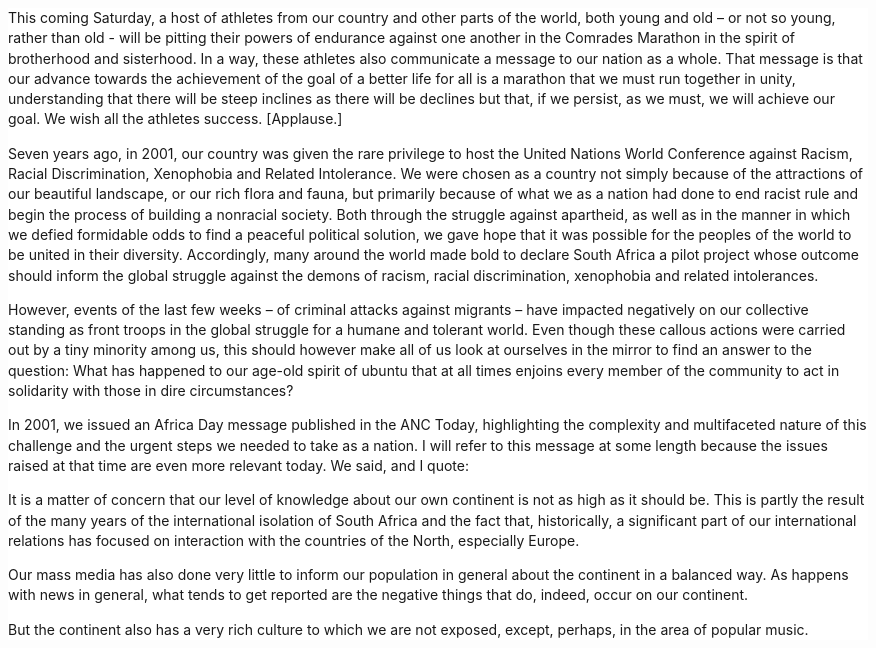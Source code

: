 This coming Saturday, a host of athletes from our country and other parts
of the world, both young and old – or not so young, rather than old - will
be pitting their powers of endurance against one another in the Comrades
Marathon in the spirit of brotherhood and sisterhood. In a way, these
athletes also communicate a message to our nation as a whole. That message
is that our advance towards the achievement of the goal of a better life
for all is a marathon that we must run together in unity, understanding
that there will be steep inclines as there will be declines but that, if we
persist, as we must, we will achieve our goal. We wish all the athletes
success. [Applause.]

Seven years ago, in 2001, our country was given the rare privilege to host
the United Nations World Conference against Racism, Racial Discrimination,
Xenophobia and Related Intolerance. We were chosen as a country not simply
because of the attractions of our beautiful landscape, or our rich flora
and fauna, but primarily because of what we as a nation had done to end
racist rule and begin the process of building a nonracial society. Both
through the struggle against apartheid, as well as in the manner in which
we defied formidable odds to find a peaceful political solution, we gave
hope that it was possible for the peoples of the world to be united in
their diversity. Accordingly, many around the world made bold to declare
South Africa a pilot project whose outcome should inform the global
struggle against the demons of racism, racial discrimination, xenophobia
and related intolerances.

However, events of the last few weeks – of criminal attacks against
migrants – have impacted negatively on our collective standing as front
troops in the global struggle for a humane and tolerant world. Even though
these callous actions were carried out by a tiny minority among us, this
should however make all of us look at ourselves in the mirror to find an
answer to the question: What has happened to our age-old spirit of ubuntu
that at all times enjoins every member of the community to act in
solidarity with those in dire circumstances?

In 2001, we issued an Africa Day message published in the ANC Today,
highlighting the complexity and multifaceted nature of this challenge and
the urgent steps we needed to take as a nation. I will refer to this
message at some length because the issues raised at that time are even more
relevant today. We said, and I quote:


   It is a matter of concern that our level of knowledge about our own
   continent is not as high as it should be. This is partly the result of
   the many years of the international isolation of South Africa and the
   fact that, historically, a significant part of our international
   relations has focused on interaction with the countries of the North,
   especially Europe.

   Our mass media has also done very little to inform our population in
   general about the continent in a balanced way. As happens with news in
   general, what tends to get reported are the negative things that do,
   indeed, occur on our continent.

   But the continent also has a very rich culture to which we are not
   exposed, except, perhaps, in the area of popular music.
